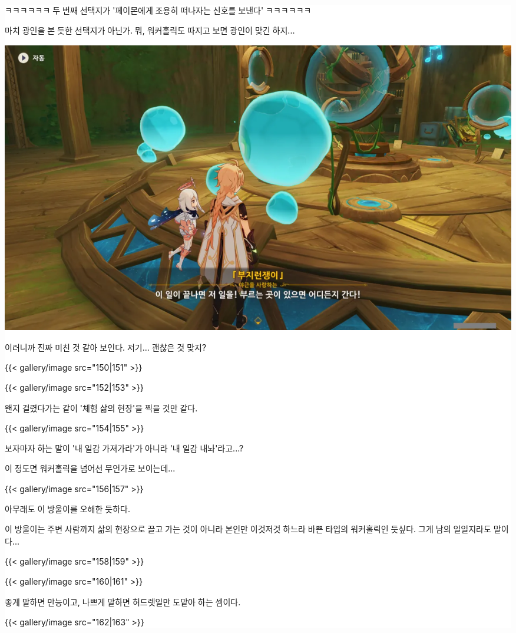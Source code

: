 ㅋㅋㅋㅋㅋㅋ 두 번째 선택지가 '페이몬에게 조용히 떠나자는 신호를 보낸다' ㅋㅋㅋㅋㅋㅋ

마치 광인을 본 듯한 선택지가 아닌가. 뭐, 워커홀릭도 따지고 보면 광인이 맞긴 하지...

![](149.webp)

이러니까 진짜 미친 것 같아 보인다. 저기... 괜찮은 것 맞지?

{{< gallery/image src="150|151" >}}

{{< gallery/image src="152|153" >}}

왠지 걸렸다가는 같이 '체험 삶의 현장'을 찍을 것만 같다.

{{< gallery/image src="154|155" >}}

보자마자 하는 말이 '내 일감 가져가라'가 아니라 '내 일감 내놔'라고...?

이 정도면 워커홀릭을 넘어선 무언가로 보이는데...

{{< gallery/image src="156|157" >}}

아무래도 이 방울이를 오해한 듯하다.

이 방울이는 주변 사람까지 삶의 현장으로 끌고 가는 것이 아니라 본인만 이것저것 하느라 바쁜 타입의 워커홀릭인 듯싶다. 그게 남의 일일지라도 말이다...

{{< gallery/image src="158|159" >}}

{{< gallery/image src="160|161" >}}

좋게 말하면 만능이고, 나쁘게 말하면 허드렛일만 도맡아 하는 셈이다.

{{< gallery/image src="162|163" >}}
